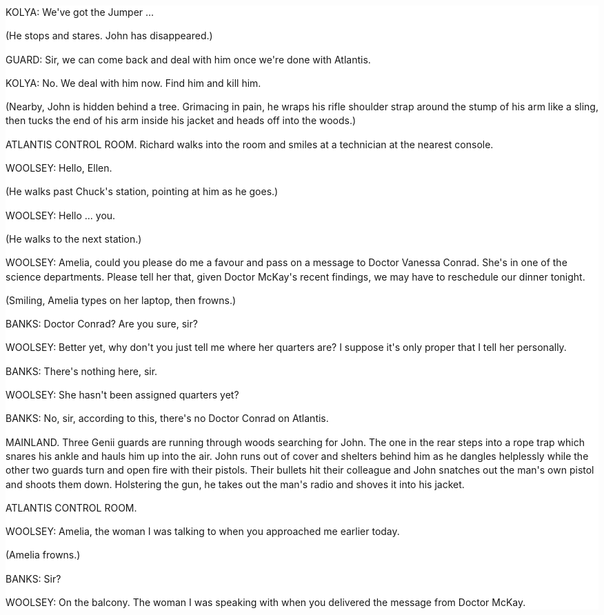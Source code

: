 KOLYA: We've got the Jumper ...  
  
(He stops and stares. John has disappeared.)  
  
GUARD: Sir, we can come back and deal with him once we're done with Atlantis.  
  
KOLYA: No. We deal with him now. Find him and kill him.  
  
(Nearby, John is hidden behind a tree. Grimacing in pain, he wraps his rifle
shoulder strap around the stump of his arm like a sling, then tucks the end of
his arm inside his jacket and heads off into the woods.)  
  
  
ATLANTIS CONTROL ROOM. Richard walks into the room and smiles at a technician
at the nearest console.  
  
WOOLSEY: Hello, Ellen.  
  
(He walks past Chuck's station, pointing at him as he goes.)  
  
WOOLSEY: Hello ... you.  
  
(He walks to the next station.)  
  
WOOLSEY: Amelia, could you please do me a favour and pass on a message to
Doctor Vanessa Conrad. She's in one of the science departments. Please tell
her that, given Doctor McKay's recent findings, we may have to reschedule our
dinner tonight.  
  
(Smiling, Amelia types on her laptop, then frowns.)  
  
BANKS: Doctor Conrad? Are you sure, sir?  
  
WOOLSEY: Better yet, why don't you just tell me where her quarters are? I
suppose it's only proper that I tell her personally.  
  
BANKS: There's nothing here, sir.  
  
WOOLSEY: She hasn't been assigned quarters yet?  
  
BANKS: No, sir, according to this, there's no Doctor Conrad on Atlantis.  
  
  
MAINLAND. Three Genii guards are running through woods searching for John. The
one in the rear steps into a rope trap which snares his ankle and hauls him up
into the air. John runs out of cover and shelters behind him as he dangles
helplessly while the other two guards turn and open fire with their pistols.
Their bullets hit their colleague and John snatches out the man's own pistol
and shoots them down. Holstering the gun, he takes out the man's radio and
shoves it into his jacket.  
  
  
ATLANTIS CONTROL ROOM.  
  
WOOLSEY: Amelia, the woman I was talking to when you approached me earlier
today.  
  
(Amelia frowns.)  
  
BANKS: Sir?  
  
WOOLSEY: On the balcony. The woman I was speaking with when you delivered the
message from Doctor McKay.  
  